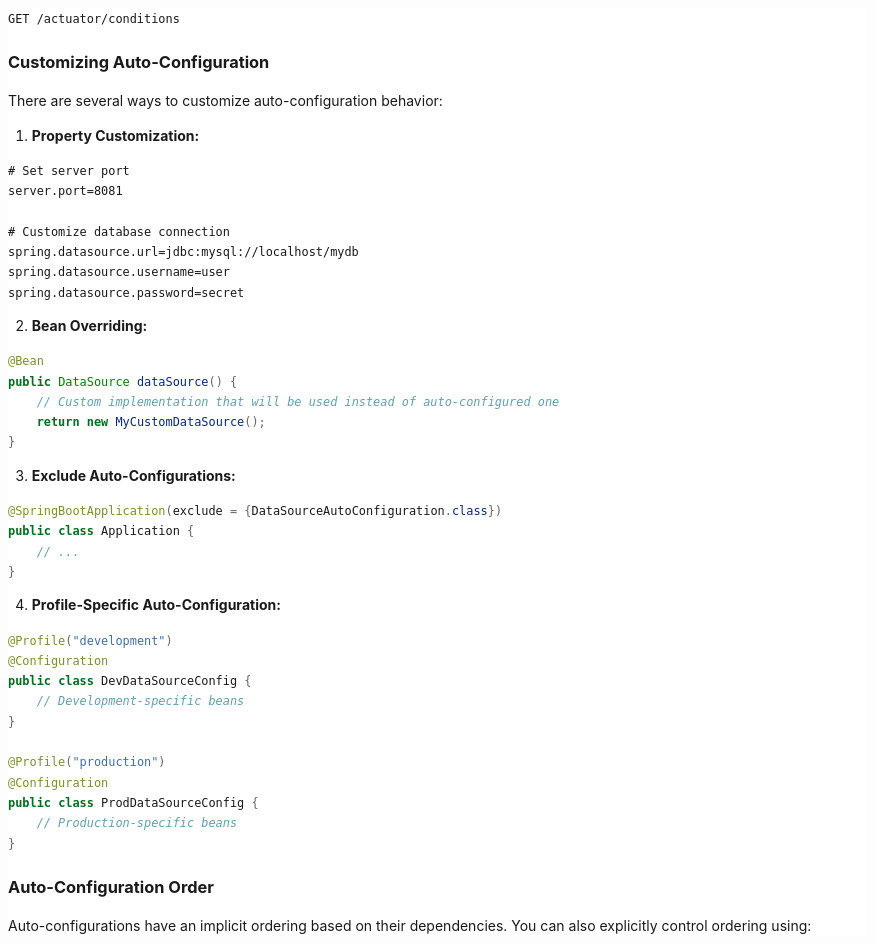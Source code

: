 ```
GET /actuator/conditions
```

### Customizing Auto-Configuration

There are several ways to customize auto-configuration behavior:

1. **Property Customization:**
```properties
# Set server port
server.port=8081

# Customize database connection
spring.datasource.url=jdbc:mysql://localhost/mydb
spring.datasource.username=user
spring.datasource.password=secret
```

2. **Bean Overriding:**
```java
@Bean
public DataSource dataSource() {
    // Custom implementation that will be used instead of auto-configured one
    return new MyCustomDataSource();
}
```

3. **Exclude Auto-Configurations:**
```java
@SpringBootApplication(exclude = {DataSourceAutoConfiguration.class})
public class Application {
    // ...
}
```

4. **Profile-Specific Auto-Configuration:**
```java
@Profile("development")
@Configuration
public class DevDataSourceConfig {
    // Development-specific beans
}

@Profile("production")
@Configuration
public class ProdDataSourceConfig {
    // Production-specific beans
}
```

### Auto-Configuration Order

Auto-configurations have an implicit ordering based on their dependencies. You can also explicitly control ordering using:
